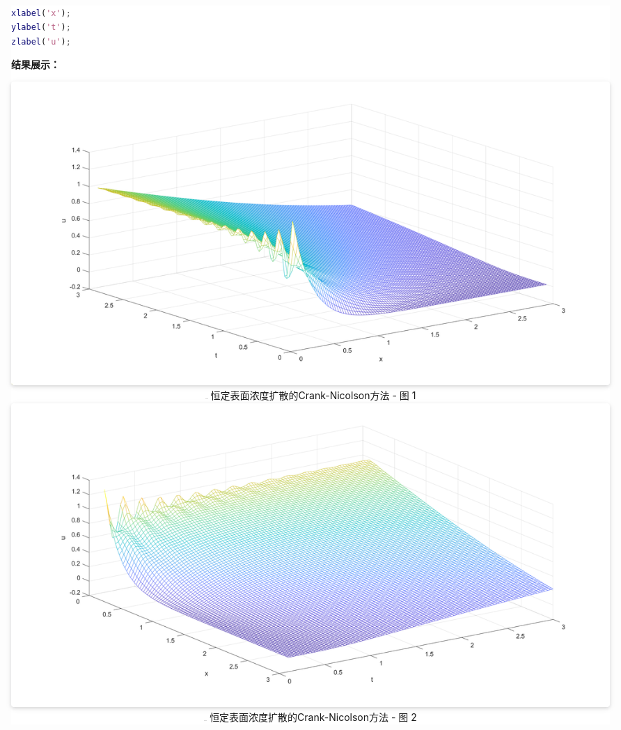 ```matlab
xlabel('x');
ylabel('t');
zlabel('u');
```



**结果展示：**

<center>    <img style="border-radius: 0.3125em;    box-shadow: 0 2px 4px 0 rgba(34,36,38,.12),0 2px 10px 0 rgba(34,36,38,.08);"     src="1_2_1.png" width = 100% height = 100% >    <br>    <div style="color:orange; border-bottom: 1px solid #d9d9d9;    display: inline-block;    color: #999;    padding: 2px;"></div> 恒定表面浓度扩散的Crank-Nicolson方法 - 图 1 </center>

<center>    <img style="border-radius: 0.3125em;    box-shadow: 0 2px 4px 0 rgba(34,36,38,.12),0 2px 10px 0 rgba(34,36,38,.08);"     src="1_2_2.png" width = 100% height = 100% >    <br>    <div style="color:orange; border-bottom: 1px solid #d9d9d9;    display: inline-block;    color: #999;    padding: 2px;"></div> 恒定表面浓度扩散的Crank-Nicolson方法 - 图 2 </center>
